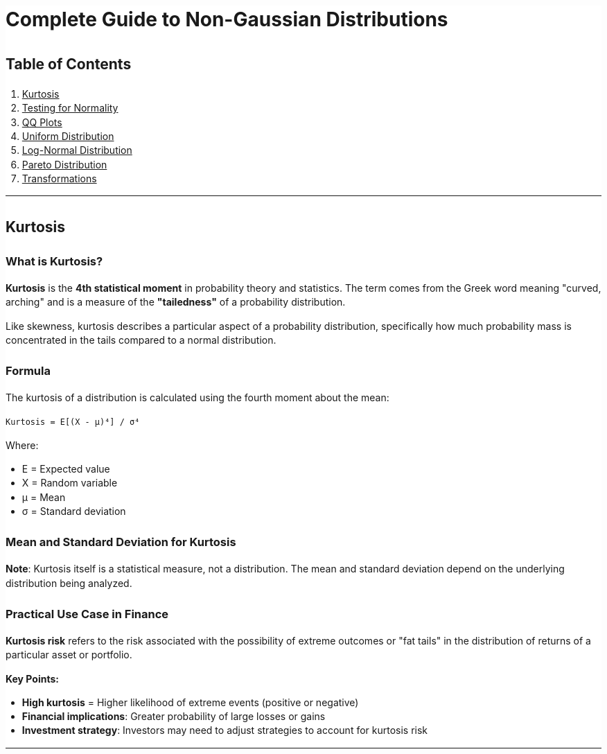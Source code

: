 # Complete Guide to Non-Gaussian Distributions

## Table of Contents

1. [Kurtosis](#kurtosis)
2. [Testing for Normality](#testing-for-normality)
3. [QQ Plots](#qq-plots)
4. [Uniform Distribution](#uniform-distribution)
5. [Log-Normal Distribution](#log-normal-distribution)
6. [Pareto Distribution](#pareto-distribution)
7. [Transformations](#transformations)

---

## Kurtosis

### What is Kurtosis?

**Kurtosis** is the **4th statistical moment** in probability theory and statistics. The term comes from the Greek word meaning "curved, arching" and is a measure of the **"tailedness"** of a probability distribution.

Like skewness, kurtosis describes a particular aspect of a probability distribution, specifically how much probability mass is concentrated in the tails compared to a normal distribution.

### Formula

The kurtosis of a distribution is calculated using the fourth moment about the mean:

```
Kurtosis = E[(X - μ)⁴] / σ⁴
```

Where:

- E = Expected value
- X = Random variable
- μ = Mean
- σ = Standard deviation

### Mean and Standard Deviation for Kurtosis

**Note**: Kurtosis itself is a statistical measure, not a distribution. The mean and standard deviation depend on the underlying distribution being analyzed.

### Practical Use Case in Finance

**Kurtosis risk** refers to the risk associated with the possibility of extreme outcomes or "fat tails" in the distribution of returns of a particular asset or portfolio.

**Key Points:**

- **High kurtosis** = Higher likelihood of extreme events (positive or negative)
- **Financial implications**: Greater probability of large losses or gains
- **Investment strategy**: Investors may need to adjust strategies to account for kurtosis risk

---